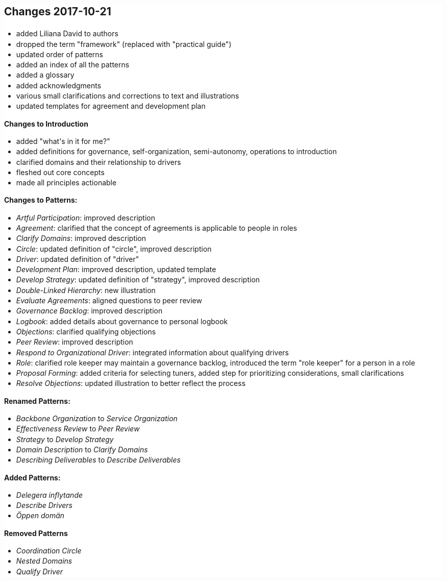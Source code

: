 ## Changes 2017-10-21

- added Liliana David to authors
- dropped the term "framework" (replaced with "practical guide")
- updated order of patterns
- added an index of all the patterns
- added a glossary
- added acknowledgments
- various small clarifications and corrections to text and illustrations
- updated templates for agreement and development plan

**Changes to Introduction**

- added "what's in it for me?"
- added definitions for governance, self-organization, semi-autonomy, operations to introduction
- clarified domains and their relationship to drivers
- fleshed out core concepts
- made all principles actionable

**Changes to Patterns:**

- *Artful Participation*: improved description
- *Agreement*: clarified that the concept of agreements is applicable to people in roles
- *Clarify Domains*: improved description
- *Circle*: updated definition of "circle", improved description
- *Driver*: updated definition of "driver"
- *Development Plan*: improved description, updated template
- *Develop Strategy*: updated definition of "strategy", improved description
- *Double-Linked Hierarchy*: new illustration
- *Evaluate Agreements*: aligned questions to peer review
- *Governance Backlog*: improved description
- *Logbook*: added details about governance to personal logbook
- *Objections*: clarified qualifying objections
- *Peer Review*: improved description
- *Respond to Organizational Driver*: integrated information about qualifying drivers
- *Role*: clarified role keeper may maintain a governance backlog, introduced the term "role keeper" for a person in a role
- *Proposal Forming*: added criteria for selecting tuners, added step for prioritizing considerations, small clarifications
- *Resolve Objections*: updated illustration to better reflect the process

**Renamed Patterns:**

- *Backbone Organization* to *Service Organization*
- *Effectiveness Review* to *Peer Review*
- *Strategy* to *Develop Strategy*
- *Domain Description* to *Clarify Domains*
- *Describing Deliverables* to *Describe Deliverables*

**Added Patterns:**

- *Delegera inflytande*
- *Describe Drivers*
- *Öppen domän*

**Removed Patterns**

- *Coordination Circle*
- *Nested Domains*
- *Qualify Driver*